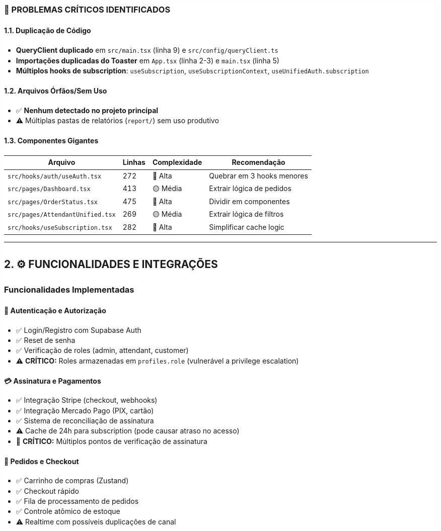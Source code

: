 ```
```

### 🔴 PROBLEMAS CRÍTICOS IDENTIFICADOS

#### 1.1. Duplicação de Código
- **QueryClient duplicado** em `src/main.tsx` (linha 9) e `src/config/queryClient.ts`
- **Importações duplicadas do Toaster** em `App.tsx` (linha 2-3) e `main.tsx` (linha 5)
- **Múltiplos hooks de subscription**: `useSubscription`, `useSubscriptionContext`, `useUnifiedAuth.subscription`

#### 1.2. Arquivos Órfãos/Sem Uso
- ✅ **Nenhum detectado no projeto principal**
- ⚠️ Múltiplas pastas de relatórios (`report/`) sem uso produtivo

#### 1.3. Componentes Gigantes
| Arquivo | Linhas | Complexidade | Recomendação |
|---------|--------|--------------|--------------|
| `src/hooks/auth/useAuth.tsx` | 272 | 🔴 Alta | Quebrar em 3 hooks menores |
| `src/pages/Dashboard.tsx` | 413 | 🟡 Média | Extrair lógica de pedidos |
| `src/pages/OrderStatus.tsx` | 475 | 🔴 Alta | Dividir em componentes |
| `src/pages/AttendantUnified.tsx` | 269 | 🟡 Média | Extrair lógica de filtros |
| `src/hooks/useSubscription.tsx` | 282 | 🔴 Alta | Simplificar cache logic |

---

<a name="2-funcionalidades-e-integracoes"></a>
## 2. ⚙️ FUNCIONALIDADES E INTEGRAÇÕES

### Funcionalidades Implementadas

#### 🔐 Autenticação e Autorização
- ✅ Login/Registro com Supabase Auth
- ✅ Reset de senha
- ✅ Verificação de roles (admin, attendant, customer)
- ⚠️ **CRÍTICO:** Roles armazenadas em `profiles.role` (vulnerável a privilege escalation)

#### 💳 Assinatura e Pagamentos
- ✅ Integração Stripe (checkout, webhooks)
- ✅ Integração Mercado Pago (PIX, cartão)
- ✅ Sistema de reconciliação de assinatura
- ⚠️ Cache de 24h para subscription (pode causar atraso no acesso)
- 🔴 **CRÍTICO:** Múltiplos pontos de verificação de assinatura

#### 🛒 Pedidos e Checkout
- ✅ Carrinho de compras (Zustand)
- ✅ Checkout rápido
- ✅ Fila de processamento de pedidos
- ✅ Controle atômico de estoque
- ⚠️ Realtime com possíveis duplicações de canal
